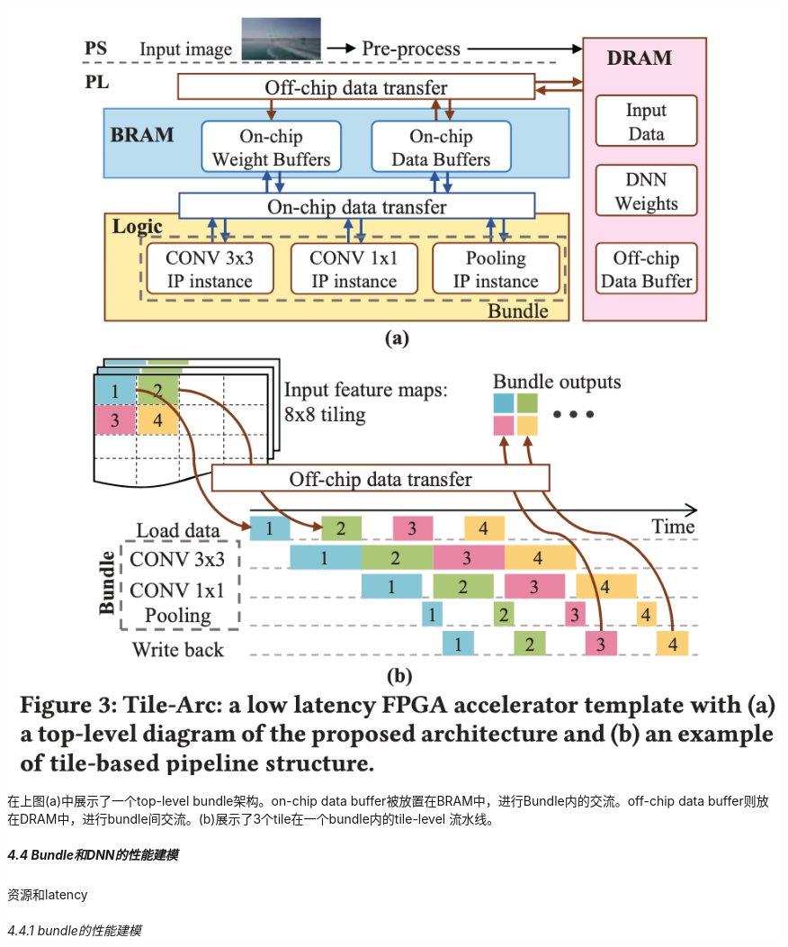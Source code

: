 ![](https://github.com/Kyokoning/Kyokoning.github.io/blob/main/img/paper-cut/DNN%20Co-Design-1604140826977.png?raw=true)

在上图(a)中展示了一个top-level bundle架构。on-chip data buffer被放置在BRAM中，进行Bundle内的交流。off-chip data buffer则放在DRAM中，进行bundle间交流。(b)展示了3个tile在一个bundle内的tile-level 流水线。

##### 4.4 Bundle和DNN的性能建模

资源和latency

###### 4.4.1 bundle的性能建模
